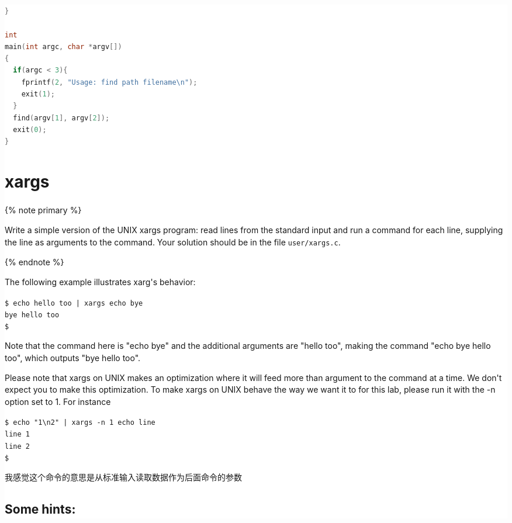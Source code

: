 ```cpp
}

int
main(int argc, char *argv[])
{
  if(argc < 3){
    fprintf(2, "Usage: find path filename\n");
    exit(1);
  }
  find(argv[1], argv[2]);
  exit(0);
}

```





# xargs

{% note primary %}

Write a simple version of the UNIX xargs program: read lines from the standard input and run a command for each line, supplying the line as arguments to the command. Your solution should be in the file `user/xargs.c`.

{% endnote %}



The following example illustrates xarg's behavior:

```shell
$ echo hello too | xargs echo bye
bye hello too
$
```

Note that the command here is "echo bye" and the additional arguments are "hello too", making the command "echo bye hello too", which outputs "bye hello too".

Please note that xargs on UNIX makes an optimization where it will feed more than argument to the command at a time. We don't expect you to make this optimization. To make xargs on UNIX behave the way we want it to for this lab, please run it with the -n option set to 1. For instance

```shell
$ echo "1\n2" | xargs -n 1 echo line
line 1
line 2
$
```

我感觉这个命令的意思是从标准输入读取数据作为后面命令的参数

## Some hints:

